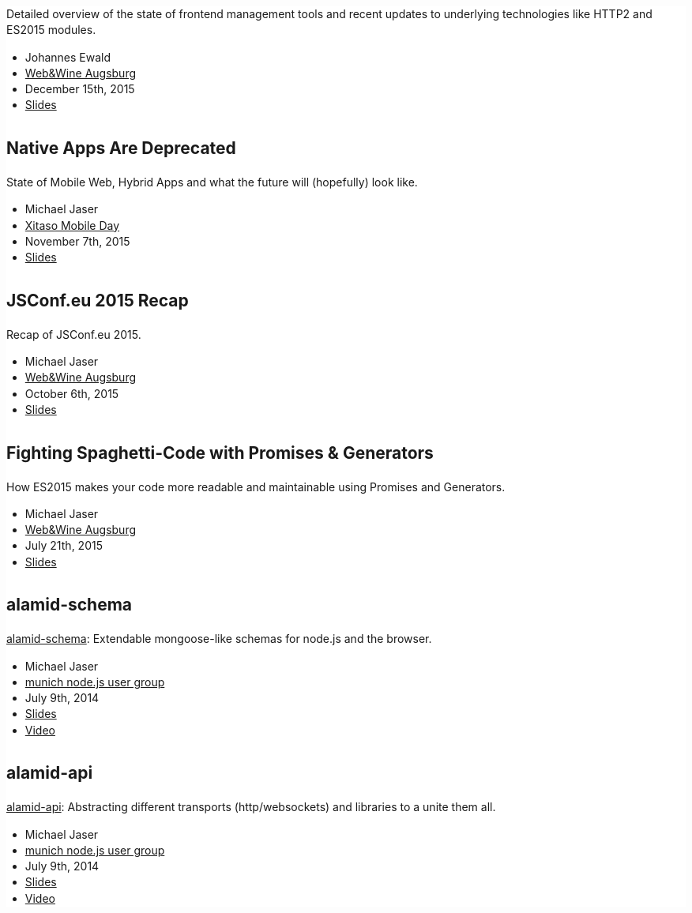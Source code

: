 Detailed overview of the state of frontend management tools and recent updates to underlying technologies like HTTP2 and ES2015 modules.

* Johannes Ewald
* [Web&Wine Augsburg](https://www.meetup.com/de/web-and-wine/events/226911260)
* December 15th, 2015
* [Slides](https://peerigon.github.io/talks/2015-12-15-webandwine-frontend-management/)

## Native Apps Are Deprecated

State of Mobile Web, Hybrid Apps and what the future will (hopefully) look like.

* Michael Jaser
* [Xitaso Mobile Day](http://xitaso.com/mobileday)
* November 7th, 2015
* [Slides](https://peerigon.github.io/talks/2015-11-07-mobile-day/)

## JSConf.eu 2015 Recap

Recap of JSConf.eu 2015.

* Michael Jaser
* [Web&Wine Augsburg](https://www.meetup.com/de/web-and-wine/events/225587768/)
* October 6th, 2015
* [Slides](https://peerigon.github.io/talks/2015-10-06-webandwine-jsconfeu-recap/)

## Fighting Spaghetti-Code with Promises & Generators

How ES2015 makes your code more readable and maintainable using Promises and Generators.

* Michael Jaser
* [Web&Wine Augsburg](https://www.meetup.com/de/web-and-wine/events/223784151/)
* July 21th, 2015
* [Slides](https://peerigon.github.io/talks/2015-07-21-webandwine-fighting-spaghetti-code-with-es2015/fighting-spaghetti-code-with-es2015.pdf)

## alamid-schema

[alamid-schema](https://github.com/peerigon/alamid-schema): Extendable mongoose-like schemas for node.js and the browser.

* Michael Jaser
* [munich node.js user group](http://www.mnug.de/archive.html#2014_07_09)
* July 9th, 2014
* [Slides](https://peerigon.github.io/talks/2014-07-09-MNUG-alamid-schema/)
* [Video](https://www.youtube.com/watch?v=U5goZCiuh5U)

## alamid-api

[alamid-api](https://github.com/peerigon/alamid-api): Abstracting different transports (http/websockets) and libraries to a unite them all.

* Michael Jaser
* [munich node.js user group](http://www.mnug.de/archive.html#2014_07_09)
* July 9th, 2014
* [Slides](https://peerigon.github.io/talks/2014-07-09-MNUG-alamid-api/)
* [Video](https://www.youtube.com/watch?v=TeNRC0QYBdo)
